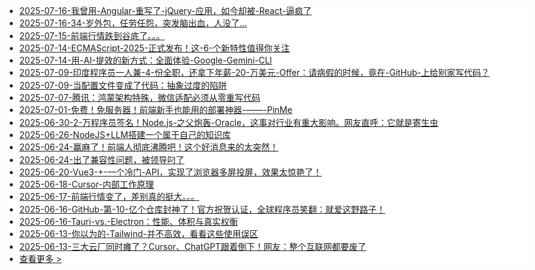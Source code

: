 
- [2025-07-16-我曾用-Angular-重写了-jQuery-应用，如今却被-React-逼疯了](http://mp.weixin.qq.com/s?__biz=MzAxODE2MjM1MA==&mid=2651622791&idx=2&sn=6271cb8f3296152678b0c417d1f58cc9&chksm=80225a46b755d350e027078e5dff361655a6b1327609b6727c76fe98e5c0429c975f33fe1c7a#rd)  
- [2025-07-16-34-岁外包，任劳任怨，突发脑出血，人没了…](http://mp.weixin.qq.com/s?__biz=MzAxODE2MjM1MA==&mid=2651622791&idx=1&sn=dd95e31c9db1f8f1d72f2c6fb4a26729&chksm=80225a46b755d3501af546adda0002333c3e7e91baefb8ddf1b4f968028c8c2e8c987f3891a8#rd)  
- [2025-07-15-前端行情跌到谷底了。。。](http://mp.weixin.qq.com/s?__biz=MzAxODE2MjM1MA==&mid=2651622781&idx=1&sn=091a4497b716955572c017de1c263cc1&chksm=80225abcb755d3aaece66deff814f2863ca987725bbc7208316b0f4137d22cd072caa6275439#rd)  
- [2025-07-14-ECMAScript-2025-正式发布！这-6-个新特性值得你关注](http://mp.weixin.qq.com/s?__biz=MzAxODE2MjM1MA==&mid=2651622771&idx=1&sn=79e004fb4094e4c5104586aa052241e7&chksm=80225ab2b755d3a4656e1a4093b3c190c3acc1f943d3d39c5280b6b129904af89c7dccd32875#rd)  
- [2025-07-14-用-AI-提效的新方式：全面体验-Google-Gemini-CLI](http://mp.weixin.qq.com/s?__biz=MzAxODE2MjM1MA==&mid=2651622771&idx=2&sn=4637c5eb3e93cd8644ce2cd7f3d0469e&chksm=80225ab2b755d3a43f4e293cce80077c7fa063a02bc8cdb2f442aeac6500cf3b98074c57510d#rd)  
- [2025-07-09-印度程序员一人兼-4-份全职，还拿下年薪-20-万美元-Offer：请病假的时候，竟在-GitHub-上给别家写代码？](http://mp.weixin.qq.com/s?__biz=MzAxODE2MjM1MA==&mid=2651622759&idx=1&sn=610ba886a63c4f8654b526acd838031a&chksm=80225aa6b755d3b0781ce717b42fc6360e7ad6e195b3cbc9ecf9e10fa2a6a9982ed42648d18b#rd)  
- [2025-07-09-当配置文件变成了代码：抽象过度的陷阱](http://mp.weixin.qq.com/s?__biz=MzAxODE2MjM1MA==&mid=2651622759&idx=2&sn=c342046999e092c99dfaa2c1ced6857b&chksm=80225aa6b755d3b071e4a1e80b7469f7ebf7d09cc6d9d7794e185c3df956587c5d7029a01214#rd)  
- [2025-07-07-腾讯：鸿蒙架构特殊，微信适配必须从零重写代码](http://mp.weixin.qq.com/s?__biz=MzAxODE2MjM1MA==&mid=2651622745&idx=1&sn=5bbf8fa9132fd7cb04402b04a68628af&chksm=80225a98b755d38e3d037425edd0b35ad9dd957392b4e37d7e4cd252ecdf24654a15bd6885fe#rd)  
- [2025-07-01-免费！免服务器！前端新手也能用的部署神器-——-PinMe](http://mp.weixin.qq.com/s?__biz=MzAxODE2MjM1MA==&mid=2651622739&idx=1&sn=3f0694416f8a92d33a3df2b318d43ce3&chksm=80225a92b755d384c5af051afbec44823ceb8393aa0fb6184dd6750dc32b0627ffecb4332397#rd)  
- [2025-06-30-2-万程序员签名！Node.js-之父炮轰-Oracle，这事对行业有重大影响。网友直呼：它就是寄生虫](http://mp.weixin.qq.com/s?__biz=MzAxODE2MjM1MA==&mid=2651622738&idx=1&sn=f61de832573b838672444d309f6c60b7&chksm=80225a93b755d38554b474a70cdbafe621147ffc6b5bdb9c37a09176a1d1eb03480f6e01c126#rd)  
- [2025-06-26-NodeJS+LLM搭建一个属于自己的知识库](http://mp.weixin.qq.com/s?__biz=MzAxODE2MjM1MA==&mid=2651622717&idx=1&sn=26366b5c3852a4cb292d9aade0842846&chksm=80225afcb755d3ea1a500b5061cfdd332b03e40605db9fed000cfdf3e1329264826da3009a56#rd)  
- [2025-06-24-赢麻了！前端人彻底沸腾吧！这个好消息来的太突然！](http://mp.weixin.qq.com/s?__biz=MzAxODE2MjM1MA==&mid=2651622700&idx=1&sn=9a9f3c21e5ec3705ddda1f5fd6b076f2&chksm=80225aedb755d3fb79abdb5b5122e53ebfd4d6d8c6e0971bb520f46e78714ad6aee5a36ca768#rd)  
- [2025-06-24-出了兼容性问题，被领导叼了](http://mp.weixin.qq.com/s?__biz=MzAxODE2MjM1MA==&mid=2651622700&idx=2&sn=e14804593713350acc6c34b1addd8421&chksm=80225aedb755d3fbc6ac42cad2b8e18f3583e951fb0cdb347d46cbccdd44cac23bfef75dbb1c#rd)  
- [2025-06-20-Vue3-+-一个冷门-API，实现了浏览器多屏投屏，效果太惊艳了！](http://mp.weixin.qq.com/s?__biz=MzAxODE2MjM1MA==&mid=2651622684&idx=1&sn=ca2cd517988544bfffa2849fd5070aed&chksm=80225addb755d3cbc8383b2c55f1a26503c6841de6a9b7d44982ed98e408df2626a9191acca9#rd)  
- [2025-06-18-Cursor-内部工作原理](http://mp.weixin.qq.com/s?__biz=MzAxODE2MjM1MA==&mid=2651622667&idx=1&sn=0f763faadb97f5b97d416b979ee6db93&chksm=80225acab755d3dcb6024b50b5ed9cf9ce35915c4e7a067baab2cedd29b51b5e69a6f2c11c1c#rd)  
- [2025-06-17-前端行情变了，差别真的挺大。。。](http://mp.weixin.qq.com/s?__biz=MzAxODE2MjM1MA==&mid=2651622651&idx=1&sn=9a139e63e7b7fdfa484bae582e4cb73f&chksm=80225b3ab755d22c4a1bede345d26b34b98aad61c98147a8565b616a897a169382c6a03b3ea2#rd)  
- [2025-06-16-GitHub-第-10-亿个仓库封神了！官方祝贺认证，全球程序员笑翻：就爱这野路子！](http://mp.weixin.qq.com/s?__biz=MzAxODE2MjM1MA==&mid=2651622639&idx=1&sn=ba4890f461f44440d9b601821f75a005&chksm=80225b2eb755d238a9aabcf0a6eb99620c8057968f4f34c02a233c9b9efba7030b18883a1491#rd)  
- [2025-06-16-Tauri-vs.-Electron：性能、体积与真实权衡](http://mp.weixin.qq.com/s?__biz=MzAxODE2MjM1MA==&mid=2651622639&idx=2&sn=34b9a33faaf10199f6b958c9e9cc24f3&chksm=80225b2eb755d238651e13c2e7461621aeff91aeb517f37f0d6f3688cedd04230cf9bcbf7698#rd)  
- [2025-06-13-你以为的-Tailwind-并不高效，看看这些使用误区](http://mp.weixin.qq.com/s?__biz=MzAxODE2MjM1MA==&mid=2651622620&idx=2&sn=11855076888fd41960580cb51c481a25&chksm=80225b1db755d20bfd12cfc0cce72a92a602a5618d0e8307e0c6d25d6fc34a0e3261691a7850#rd)  
- [2025-06-13-三大云厂同时瘫了？Cursor、ChatGPT跟着倒下！网友：整个互联网都要废了](http://mp.weixin.qq.com/s?__biz=MzAxODE2MjM1MA==&mid=2651622620&idx=1&sn=5ae1fc8a9fa26cd9ab98f0d7dadd1795&chksm=80225b1db755d20bc7ed56be227cba7f5d2b74ec039dbb5ef5e37aa664cf27897b9c401145d4#rd)  
- [查看更多 >](/details/前端大全.md)
